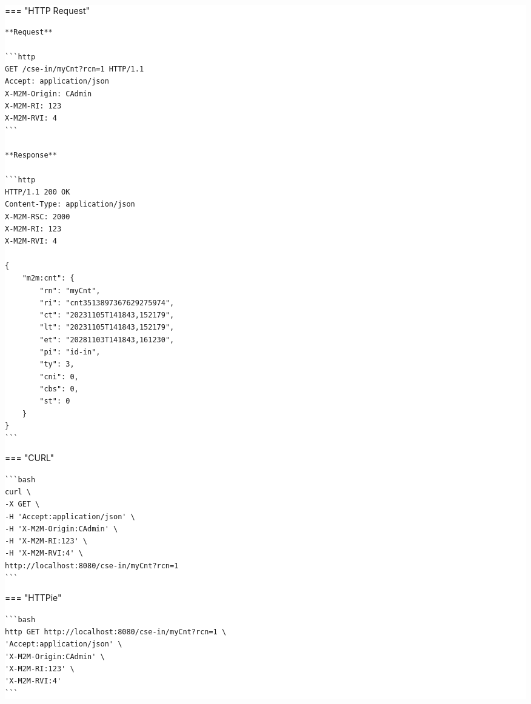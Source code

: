 === "HTTP Request"

	**Request**
	
	```http
	GET /cse-in/myCnt?rcn=1 HTTP/1.1
	Accept: application/json
	X-M2M-Origin: CAdmin
	X-M2M-RI: 123
	X-M2M-RVI: 4
	```
	
	**Response**
	
	```http
	HTTP/1.1 200 OK
	Content-Type: application/json
	X-M2M-RSC: 2000
	X-M2M-RI: 123
	X-M2M-RVI: 4
	
	{
		"m2m:cnt": {
			"rn": "myCnt",
			"ri": "cnt3513897367629275974", 
			"ct": "20231105T141843,152179", 
			"lt": "20231105T141843,152179", 
			"et": "20281103T141843,161230",
			"pi": "id-in", 
			"ty": 3, 
			"cni": 0, 
			"cbs": 0, 
			"st": 0
		}
	}
	```

=== "CURL"

	```bash
	curl \
	-X GET \
	-H 'Accept:application/json' \
	-H 'X-M2M-Origin:CAdmin' \
	-H 'X-M2M-RI:123' \
	-H 'X-M2M-RVI:4' \
	http://localhost:8080/cse-in/myCnt?rcn=1
	```

=== "HTTPie"

	```bash
	http GET http://localhost:8080/cse-in/myCnt?rcn=1 \
	'Accept:application/json' \
	'X-M2M-Origin:CAdmin' \
	'X-M2M-RI:123' \
	'X-M2M-RVI:4'
	```
